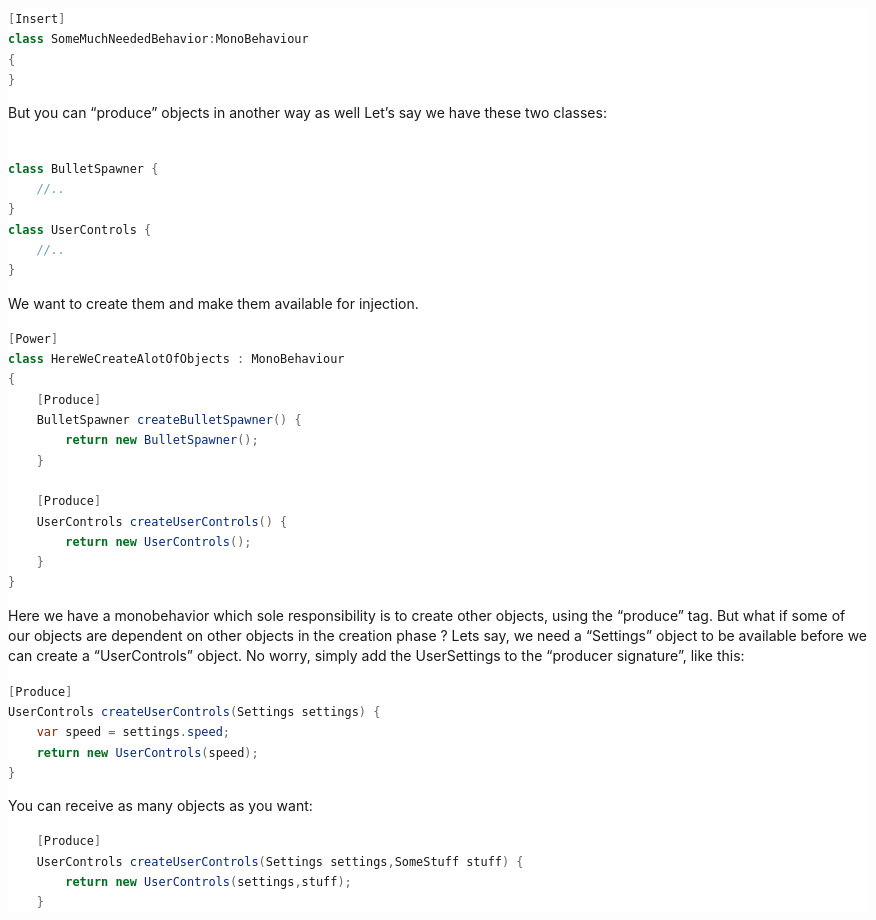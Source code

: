 ```csharp
[Insert]
class SomeMuchNeededBehavior:MonoBehaviour
{
}
````
But you can “produce” objects in another way as well
Let’s say we have these two classes:

```csharp

class BulletSpawner {
    //..
}
class UserControls {
    //..
}
````

We want to create them and make them available for injection.
```csharp
[Power]
class HereWeCreateAlotOfObjects : MonoBehaviour
{
    [Produce]
    BulletSpawner createBulletSpawner() {
        return new BulletSpawner();
    }

    [Produce]
    UserControls createUserControls() {
        return new UserControls();
    }
}
```

Here we have a monobehavior which sole responsibility is to create other objects, using the “produce” tag.
But what if some of our objects are dependent on other objects in the creation phase ? Lets say, we need a “Settings” object to be available before we can create a “UserControls” object. No worry, simply add the UserSettings to the “producer signature”, like this:
```csharp    
[Produce]
UserControls createUserControls(Settings settings) {
    var speed = settings.speed;
    return new UserControls(speed);
}

```
You can receive as many objects as you want:
```csharp
    [Produce]
    UserControls createUserControls(Settings settings,SomeStuff stuff) {
        return new UserControls(settings,stuff);
    }
```
